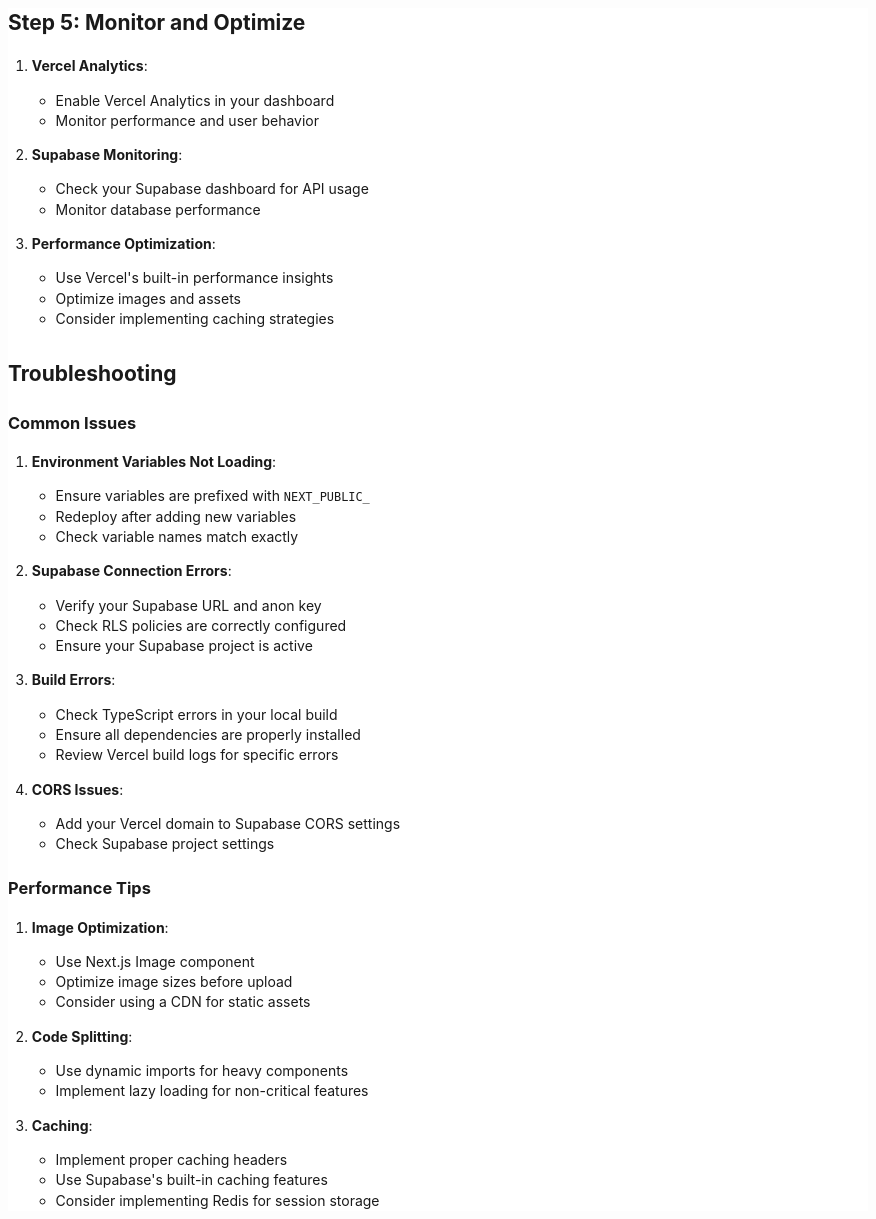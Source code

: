 ## Step 5: Monitor and Optimize

1. **Vercel Analytics**:
   - Enable Vercel Analytics in your dashboard
   - Monitor performance and user behavior

2. **Supabase Monitoring**:
   - Check your Supabase dashboard for API usage
   - Monitor database performance

3. **Performance Optimization**:
   - Use Vercel's built-in performance insights
   - Optimize images and assets
   - Consider implementing caching strategies

## Troubleshooting

### Common Issues

1. **Environment Variables Not Loading**:
   - Ensure variables are prefixed with `NEXT_PUBLIC_`
   - Redeploy after adding new variables
   - Check variable names match exactly

2. **Supabase Connection Errors**:
   - Verify your Supabase URL and anon key
   - Check RLS policies are correctly configured
   - Ensure your Supabase project is active

3. **Build Errors**:
   - Check TypeScript errors in your local build
   - Ensure all dependencies are properly installed
   - Review Vercel build logs for specific errors

4. **CORS Issues**:
   - Add your Vercel domain to Supabase CORS settings
   - Check Supabase project settings

### Performance Tips

1. **Image Optimization**:
   - Use Next.js Image component
   - Optimize image sizes before upload
   - Consider using a CDN for static assets

2. **Code Splitting**:
   - Use dynamic imports for heavy components
   - Implement lazy loading for non-critical features

3. **Caching**:
   - Implement proper caching headers
   - Use Supabase's built-in caching features
   - Consider implementing Redis for session storage

